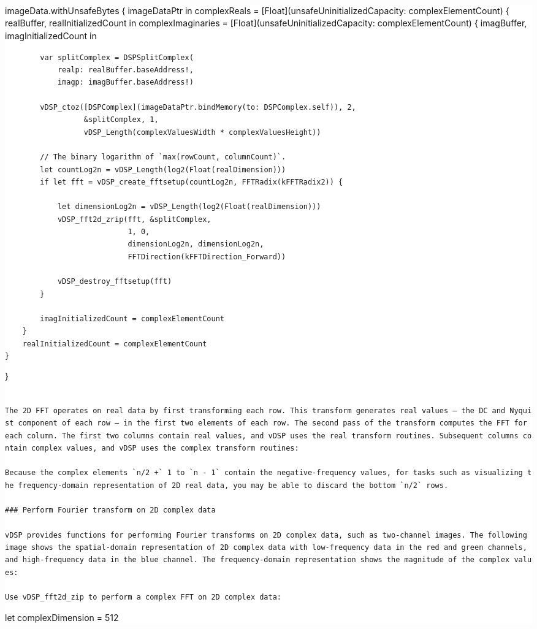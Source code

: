 imageData.withUnsafeBytes { imageDataPtr in
    complexReals = [Float](unsafeUninitializedCapacity: complexElementCount) {
        realBuffer, realInitializedCount in
        complexImaginaries = [Float](unsafeUninitializedCapacity: complexElementCount) {
            imagBuffer, imagInitializedCount in

            var splitComplex = DSPSplitComplex(
                realp: realBuffer.baseAddress!,
                imagp: imagBuffer.baseAddress!)

            vDSP_ctoz([DSPComplex](imageDataPtr.bindMemory(to: DSPComplex.self)), 2,
                      &splitComplex, 1,
                      vDSP_Length(complexValuesWidth * complexValuesHeight))

            // The binary logarithm of `max(rowCount, columnCount)`.
            let countLog2n = vDSP_Length(log2(Float(realDimension)))
            if let fft = vDSP_create_fftsetup(countLog2n, FFTRadix(kFFTRadix2)) {

                let dimensionLog2n = vDSP_Length(log2(Float(realDimension)))
                vDSP_fft2d_zrip(fft, &splitComplex,
                                1, 0,
                                dimensionLog2n, dimensionLog2n,
                                FFTDirection(kFFTDirection_Forward))

                vDSP_destroy_fftsetup(fft)
            }

            imagInitializedCount = complexElementCount
        }
        realInitializedCount = complexElementCount
    }
}
```

The 2D FFT operates on real data by first transforming each row. This transform generates real values — the DC and Nyquist component of each row — in the first two elements of each row. The second pass of the transform computes the FFT for each column. The first two columns contain real values, and vDSP uses the real transform routines. Subsequent columns contain complex values, and vDSP uses the complex transform routines:

Because the complex elements `n/2 +` 1 to `n - 1` contain the negative-frequency values, for tasks such as visualizing the frequency-domain representation of 2D real data, you may be able to discard the bottom `n/2` rows.

### Perform Fourier transform on 2D complex data

vDSP provides functions for performing Fourier transforms on 2D complex data, such as two-channel images. The following image shows the spatial-domain representation of 2D complex data with low-frequency data in the red and green channels, and high-frequency data in the blue channel. The frequency-domain representation shows the magnitude of the complex values:

Use vDSP_fft2d_zip to perform a complex FFT on 2D complex data:

```
let complexDimension = 512
